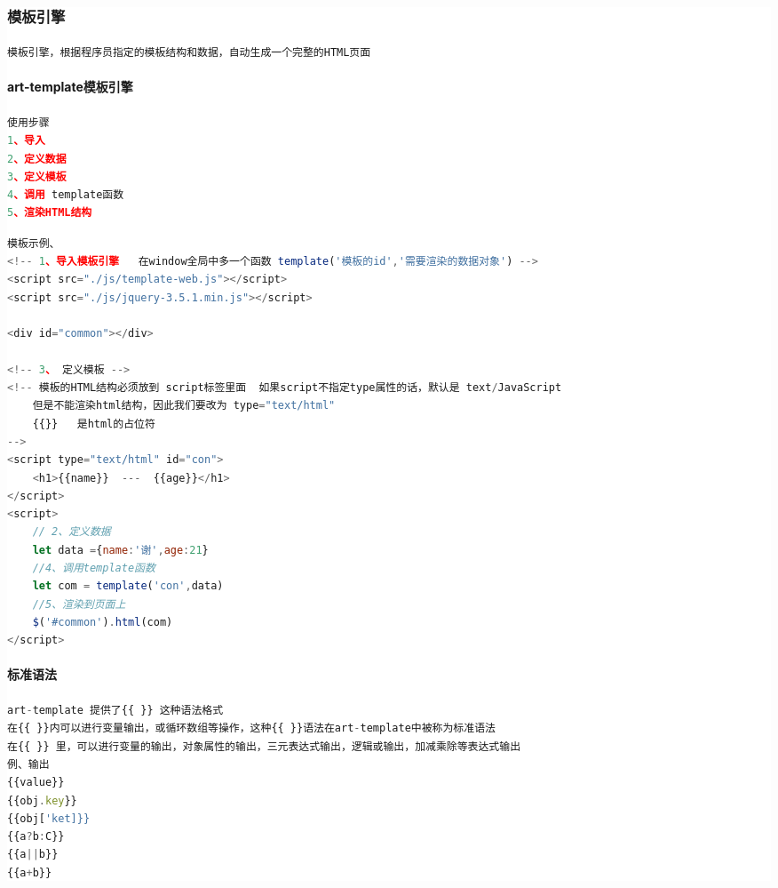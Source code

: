 ### 模板引擎

```
模板引擎，根据程序员指定的模板结构和数据，自动生成一个完整的HTML页面
```

#### art-template模板引擎

```JavaScript
使用步骤
1、导入
2、定义数据
3、定义模板
4、调用 template函数
5、渲染HTML结构
```

```JavaScript
模板示例、
<!-- 1、导入模板引擎   在window全局中多一个函数 template('模板的id','需要渲染的数据对象') -->
<script src="./js/template-web.js"></script>
<script src="./js/jquery-3.5.1.min.js"></script>

<div id="common"></div>

<!-- 3、 定义模板 -->
<!-- 模板的HTML结构必须放到 script标签里面  如果script不指定type属性的话，默认是 text/JavaScript
    但是不能渲染html结构，因此我们要改为 type="text/html"
    {{}}   是html的占位符  
-->
<script type="text/html" id="con">
    <h1>{{name}}  ---  {{age}}</h1>
</script>
<script>
    // 2、定义数据
    let data ={name:'谢',age:21}
    //4、调用template函数
    let com = template('con',data)
    //5、渲染到页面上
    $('#common').html(com)
</script>

```

#### 标准语法

```javascript
art-template 提供了{{ }} 这种语法格式
在{{ }}内可以进行变量输出，或循环数组等操作，这种{{ }}语法在art-template中被称为标准语法
在{{ }} 里，可以进行变量的输出，对象属性的输出，三元表达式输出，逻辑或输出，加减乘除等表达式输出
例、输出
{{value}}
{{obj.key}}
{{obj['ket]}}
{{a?b:C}}
{{a||b}}
{{a+b}}
```
